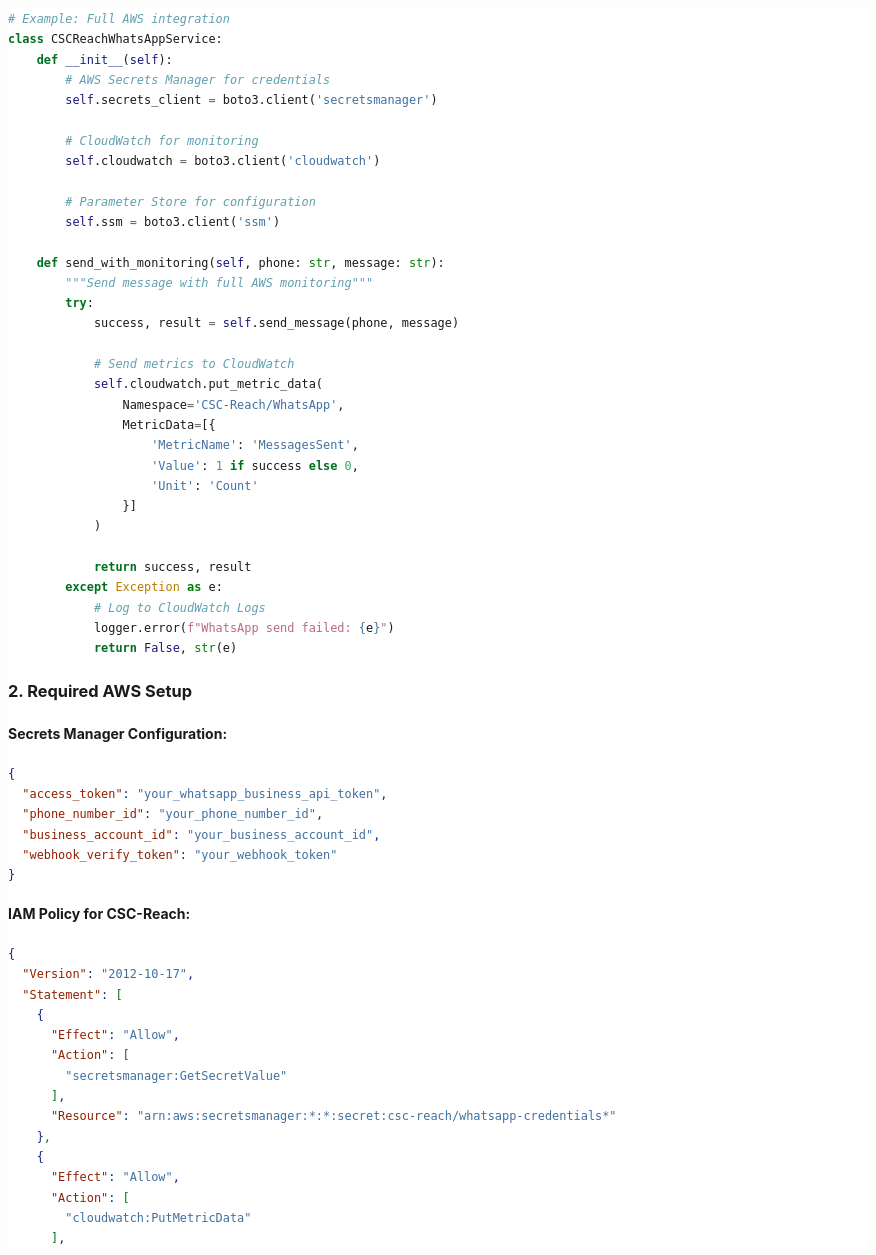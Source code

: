 ```python
# Example: Full AWS integration
class CSCReachWhatsAppService:
    def __init__(self):
        # AWS Secrets Manager for credentials
        self.secrets_client = boto3.client('secretsmanager')
        
        # CloudWatch for monitoring
        self.cloudwatch = boto3.client('cloudwatch')
        
        # Parameter Store for configuration
        self.ssm = boto3.client('ssm')
    
    def send_with_monitoring(self, phone: str, message: str):
        """Send message with full AWS monitoring"""
        try:
            success, result = self.send_message(phone, message)
            
            # Send metrics to CloudWatch
            self.cloudwatch.put_metric_data(
                Namespace='CSC-Reach/WhatsApp',
                MetricData=[{
                    'MetricName': 'MessagesSent',
                    'Value': 1 if success else 0,
                    'Unit': 'Count'
                }]
            )
            
            return success, result
        except Exception as e:
            # Log to CloudWatch Logs
            logger.error(f"WhatsApp send failed: {e}")
            return False, str(e)
```

### 2. Required AWS Setup

#### Secrets Manager Configuration:
```json
{
  "access_token": "your_whatsapp_business_api_token",
  "phone_number_id": "your_phone_number_id",
  "business_account_id": "your_business_account_id",
  "webhook_verify_token": "your_webhook_token"
}
```

#### IAM Policy for CSC-Reach:
```json
{
  "Version": "2012-10-17",
  "Statement": [
    {
      "Effect": "Allow",
      "Action": [
        "secretsmanager:GetSecretValue"
      ],
      "Resource": "arn:aws:secretsmanager:*:*:secret:csc-reach/whatsapp-credentials*"
    },
    {
      "Effect": "Allow",
      "Action": [
        "cloudwatch:PutMetricData"
      ],
```